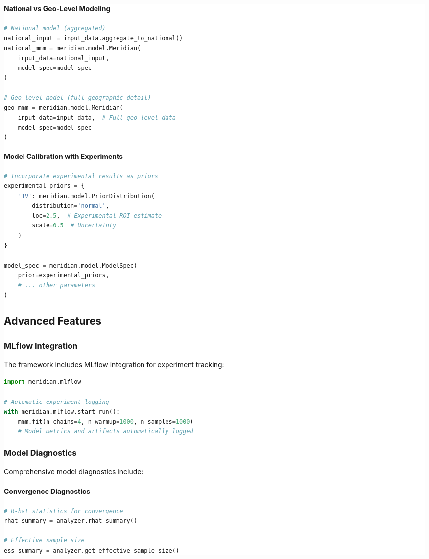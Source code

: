 #### National vs Geo-Level Modeling
```python
# National model (aggregated)
national_input = input_data.aggregate_to_national()
national_mmm = meridian.model.Meridian(
    input_data=national_input,
    model_spec=model_spec
)

# Geo-level model (full geographic detail)
geo_mmm = meridian.model.Meridian(
    input_data=input_data,  # Full geo-level data
    model_spec=model_spec
)
```

#### Model Calibration with Experiments
```python
# Incorporate experimental results as priors
experimental_priors = {
    'TV': meridian.model.PriorDistribution(
        distribution='normal',
        loc=2.5,  # Experimental ROI estimate
        scale=0.5  # Uncertainty
    )
}

model_spec = meridian.model.ModelSpec(
    prior=experimental_priors,
    # ... other parameters
)
```

## Advanced Features

### MLflow Integration

The framework includes MLflow integration for experiment tracking:

```python
import meridian.mlflow

# Automatic experiment logging
with meridian.mlflow.start_run():
    mmm.fit(n_chains=4, n_warmup=1000, n_samples=1000)
    # Model metrics and artifacts automatically logged
```

### Model Diagnostics

Comprehensive model diagnostics include:

#### Convergence Diagnostics
```python
# R-hat statistics for convergence
rhat_summary = analyzer.rhat_summary()

# Effective sample size
ess_summary = analyzer.get_effective_sample_size()
```
